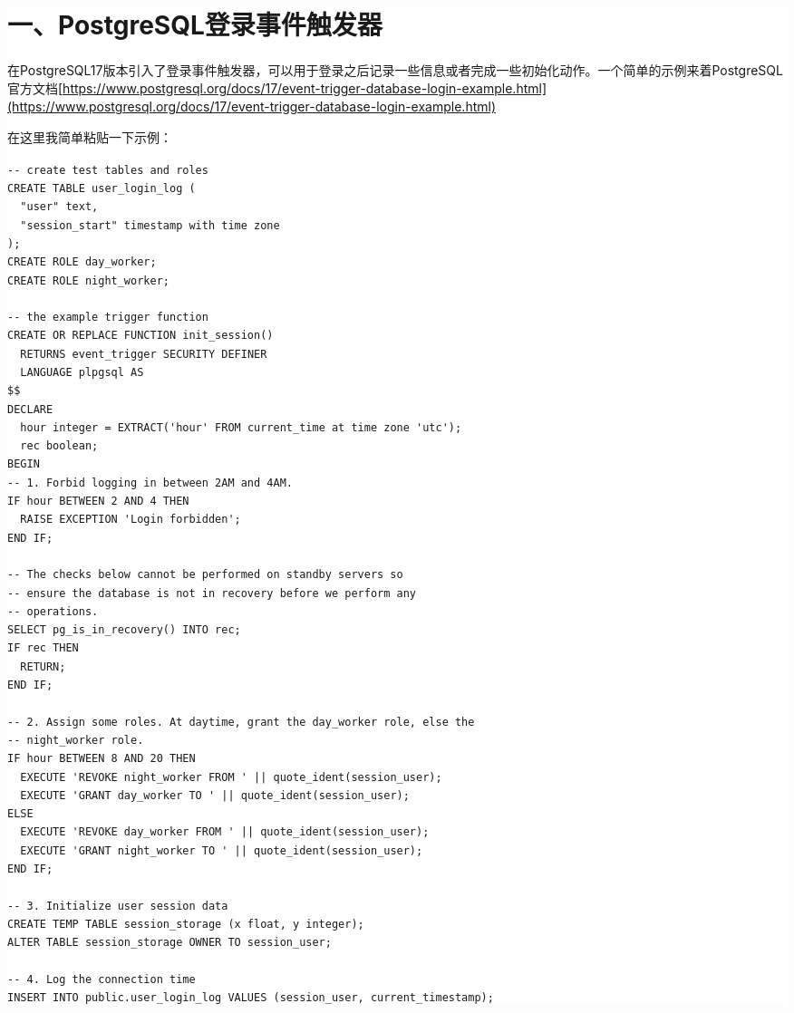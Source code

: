 一、PostgreSQL登录事件触发器
===================

在PostgreSQL17版本引入了登录事件触发器，可以用于登录之后记录一些信息或者完成一些初始化动作。一个简单的示例来着PostgreSQL官方文档[https://www.postgresql.org/docs/17/event-trigger-database-login-example.html](https://www.postgresql.org/docs/17/event-trigger-database-login-example.html)

在这里我简单粘贴一下示例：

    -- create test tables and roles
    CREATE TABLE user_login_log (
      "user" text,
      "session_start" timestamp with time zone
    );
    CREATE ROLE day_worker;
    CREATE ROLE night_worker;
    
    -- the example trigger function
    CREATE OR REPLACE FUNCTION init_session()
      RETURNS event_trigger SECURITY DEFINER
      LANGUAGE plpgsql AS
    $$
    DECLARE
      hour integer = EXTRACT('hour' FROM current_time at time zone 'utc');
      rec boolean;
    BEGIN
    -- 1. Forbid logging in between 2AM and 4AM.
    IF hour BETWEEN 2 AND 4 THEN
      RAISE EXCEPTION 'Login forbidden';
    END IF;
    
    -- The checks below cannot be performed on standby servers so
    -- ensure the database is not in recovery before we perform any
    -- operations.
    SELECT pg_is_in_recovery() INTO rec;
    IF rec THEN
      RETURN;
    END IF;
    
    -- 2. Assign some roles. At daytime, grant the day_worker role, else the
    -- night_worker role.
    IF hour BETWEEN 8 AND 20 THEN
      EXECUTE 'REVOKE night_worker FROM ' || quote_ident(session_user);
      EXECUTE 'GRANT day_worker TO ' || quote_ident(session_user);
    ELSE
      EXECUTE 'REVOKE day_worker FROM ' || quote_ident(session_user);
      EXECUTE 'GRANT night_worker TO ' || quote_ident(session_user);
    END IF;
    
    -- 3. Initialize user session data
    CREATE TEMP TABLE session_storage (x float, y integer);
    ALTER TABLE session_storage OWNER TO session_user;
    
    -- 4. Log the connection time
    INSERT INTO public.user_login_log VALUES (session_user, current_timestamp);
    